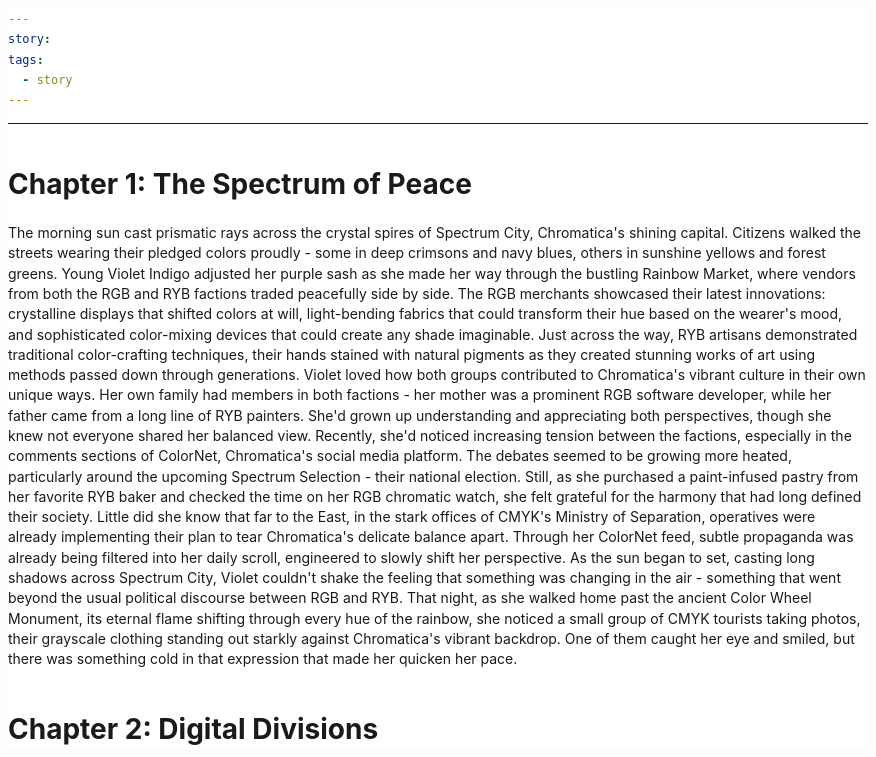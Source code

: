 ```yaml
---
story: 
tags:
  - story
---
```

---
# Chapter 1: The Spectrum of Peace

The morning sun cast prismatic rays across the crystal spires of Spectrum City, Chromatica's shining capital. Citizens walked the streets wearing their pledged colors proudly - some in deep crimsons and navy blues, others in sunshine yellows and forest greens. Young Violet Indigo adjusted her purple sash as she made her way through the bustling Rainbow Market, where vendors from both the RGB and RYB factions traded peacefully side by side. The RGB merchants showcased their latest innovations: crystalline displays that shifted colors at will, light-bending fabrics that could transform their hue based on the wearer's mood, and sophisticated color-mixing devices that could create any shade imaginable. Just across the way, RYB artisans demonstrated traditional color-crafting techniques, their hands stained with natural pigments as they created stunning works of art using methods passed down through generations. Violet loved how both groups contributed to Chromatica's vibrant culture in their own unique ways. Her own family had members in both factions - her mother was a prominent RGB software developer, while her father came from a long line of RYB painters. She'd grown up understanding and appreciating both perspectives, though she knew not everyone shared her balanced view. Recently, she'd noticed increasing tension between the factions, especially in the comments sections of ColorNet, Chromatica's social media platform. The debates seemed to be growing more heated, particularly around the upcoming Spectrum Selection - their national election. Still, as she purchased a paint-infused pastry from her favorite RYB baker and checked the time on her RGB chromatic watch, she felt grateful for the harmony that had long defined their society. Little did she know that far to the East, in the stark offices of CMYK's Ministry of Separation, operatives were already implementing their plan to tear Chromatica's delicate balance apart. Through her ColorNet feed, subtle propaganda was already being filtered into her daily scroll, engineered to slowly shift her perspective. As the sun began to set, casting long shadows across Spectrum City, Violet couldn't shake the feeling that something was changing in the air - something that went beyond the usual political discourse between RGB and RYB. That night, as she walked home past the ancient Color Wheel Monument, its eternal flame shifting through every hue of the rainbow, she noticed a small group of CMYK tourists taking photos, their grayscale clothing standing out starkly against Chromatica's vibrant backdrop. One of them caught her eye and smiled, but there was something cold in that expression that made her quicken her pace.

# Chapter 2: Digital Divisions
